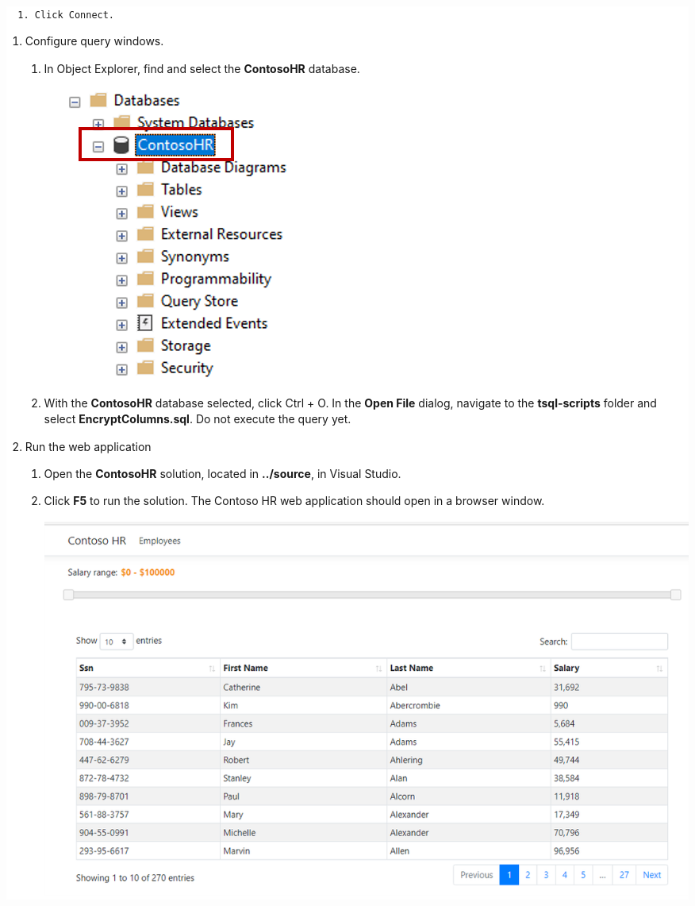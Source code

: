       1. Click Connect.
   1. Configure query windows.
      1. In Object Explorer, find and select the **ContosoHR** database.

         ![Selecting database](./img/ssms-explorer-select-database.png)

      1. With the **ContosoHR** database selected, click Ctrl + O. In the **Open File** dialog, navigate to the **tsql-scripts** folder and select **EncryptColumns.sql**. Do not execute the query yet.
1. Run the web application
   1. Open the **ContosoHR** solution, located in **../source**, in Visual Studio.
   1. Click **F5** to run the solution. The Contoso HR web application should open in a browser window.

       ![Web app](./img/web-app.png)

